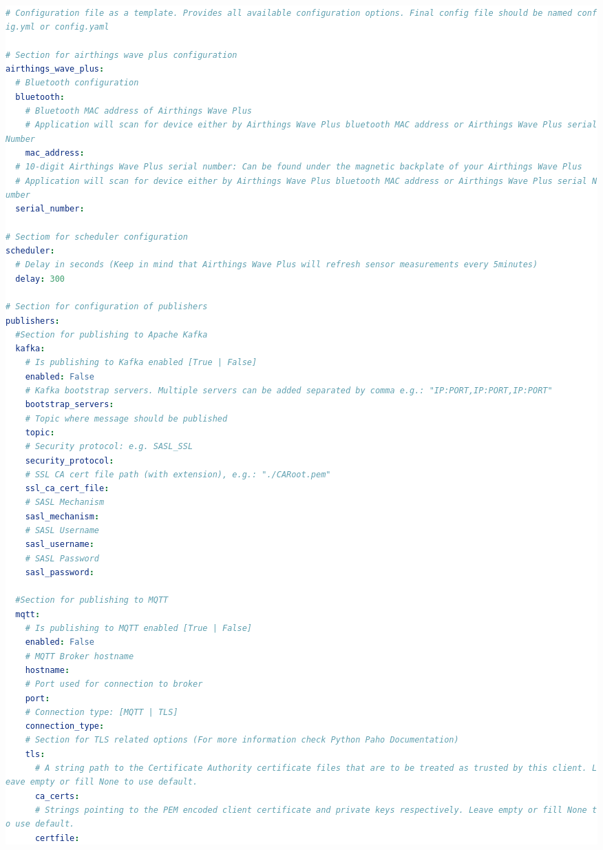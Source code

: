 ```yaml
# Configuration file as a template. Provides all available configuration options. Final config file should be named config.yml or config.yaml

# Section for airthings wave plus configuration
airthings_wave_plus:
  # Bluetooth configuration
  bluetooth:
    # Bluetooth MAC address of Airthings Wave Plus
    # Application will scan for device either by Airthings Wave Plus bluetooth MAC address or Airthings Wave Plus serial Number
    mac_address:
  # 10-digit Airthings Wave Plus serial number: Can be found under the magnetic backplate of your Airthings Wave Plus
  # Application will scan for device either by Airthings Wave Plus bluetooth MAC address or Airthings Wave Plus serial Number
  serial_number:

# Sectiom for scheduler configuration
scheduler:
  # Delay in seconds (Keep in mind that Airthings Wave Plus will refresh sensor measurements every 5minutes)
  delay: 300

# Section for configuration of publishers
publishers:
  #Section for publishing to Apache Kafka
  kafka:
    # Is publishing to Kafka enabled [True | False]
    enabled: False
    # Kafka bootstrap servers. Multiple servers can be added separated by comma e.g.: "IP:PORT,IP:PORT,IP:PORT"
    bootstrap_servers:
    # Topic where message should be published
    topic:
    # Security protocol: e.g. SASL_SSL
    security_protocol:
    # SSL CA cert file path (with extension), e.g.: "./CARoot.pem"
    ssl_ca_cert_file:
    # SASL Mechanism
    sasl_mechanism:
    # SASL Username
    sasl_username:
    # SASL Password
    sasl_password:

  #Section for publishing to MQTT
  mqtt:
    # Is publishing to MQTT enabled [True | False]
    enabled: False
    # MQTT Broker hostname
    hostname:
    # Port used for connection to broker
    port:
    # Connection type: [MQTT | TLS]
    connection_type:
    # Section for TLS related options (For more information check Python Paho Documentation)
    tls:
      # A string path to the Certificate Authority certificate files that are to be treated as trusted by this client. Leave empty or fill None to use default.
      ca_certs:
      # Strings pointing to the PEM encoded client certificate and private keys respectively. Leave empty or fill None to use default.
      certfile:
```
